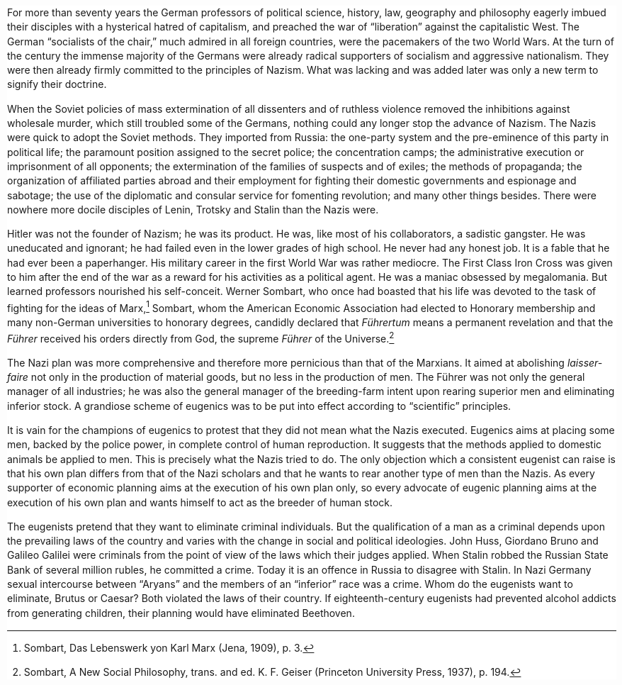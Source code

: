 For more than seventy years the German professors of political science, history, law, geography and philosophy eagerly imbued their disciples with a hysterical hatred of capitalism, and preached the war of “liberation” against the capitalistic West. The German “socialists of the chair,” much admired in all foreign countries, were the pacemakers of the two World Wars. At the turn of the century the immense majority of the Germans were already radical supporters of socialism and aggressive nationalism. They were then already firmly committed to the principles of Nazism. What was lacking and was added later was only a new term to signify their doctrine.

When the Soviet policies of mass extermination of all dissenters and of ruthless violence removed the inhibitions against wholesale murder, which still troubled some of the Germans, nothing could any longer stop the advance of Nazism. The Nazis were quick to adopt the Soviet methods. They imported from Russia: the one-party system and the pre-eminence of this party in political life; the paramount position assigned to the secret police; the concentration camps; the administrative execution or imprisonment of all opponents; the extermination of the families of suspects and of exiles; the methods of propaganda; the organization of affiliated parties abroad and their employment for fighting their domestic governments and espionage and sabotage; the use of the diplomatic and consular service for fomenting revolution; and many other things besides. There were nowhere more docile disciples of Lenin, Trotsky and Stalin than the Nazis were.

Hitler was not the founder of Nazism; he was its product. He was, like most of his collaborators, a sadistic gangster. He was uneducated and ignorant; he had failed even in the lower grades of high school. He never had any honest job. It is a fable that he had ever been a paperhanger. His military career in the first World War was rather mediocre. The First Class Iron Cross was given to him after the end of the war as a reward for his activities as a political agent. He was a maniac obsessed by megalomania. But learned professors nourished his self-conceit. Werner Sombart, who once had boasted that his life was devoted to the task of fighting for the ideas of Marx,[^26] Sombart, whom the American Economic Association had elected to Honorary membership and many non-German universities to honorary degrees, candidly declared that _Führertum_ means a permanent revelation and that the _Führer_ received his orders directly from God, the supreme _Führer_ of the Universe.[^27]

The Nazi plan was more comprehensive and therefore more pernicious than that of the Marxians. It aimed at abolishing _laisser-faire_ not only in the production of material goods, but no less in the production of men. The Führer was not only the general manager of all industries; he was also the general manager of the breeding-farm intent upon rearing superior men and eliminating inferior stock. A grandiose scheme of eugenics was to be put into effect according to “scientific” principles.

It is vain for the champions of eugenics to protest that they did not mean what the Nazis executed. Eugenics aims at placing some men, backed by the police power, in complete control of human reproduction. It suggests that the methods applied to domestic animals be applied to men. This is precisely what the Nazis tried to do. The only objection which a consistent eugenist can raise is that his own plan differs from that of the Nazi scholars and that he wants to rear another type of men than the Nazis. As every supporter of economic planning aims at the execution of his own plan only, so every advocate of eugenic planning aims at the execution of his own plan and wants himself to act as the breeder of human stock.

The eugenists pretend that they want to eliminate criminal individuals. But the qualification of a man as a criminal depends upon the prevailing laws of the country and varies with the change in social and political ideologies. John Huss, Giordano Bruno and Galileo Galilei were criminals from the point of view of the laws which their judges applied. When Stalin robbed the Russian State Bank of several million rubles, he committed a crime. Today it is an offence in Russia to disagree with Stalin. In Nazi Germany sexual intercourse between “Aryans” and the members of an “inferior” race was a crime. Whom do the eugenists want to eliminate, Brutus or Caesar? Both violated the laws of their country. If eighteenth-century eugenists had prevented alcohol addicts from generating children, their planning would have eliminated Beethoven.


[^1]: Sidney Webb in Fabian Essays in Socialism, first published in 1889 (American edition, New York, 1891, p. 4).
[^2]: Cf. G. M. Trevelyan, A Shortened History ofEngland (London, 1942), p. 510.
[^3]: Elmer Roberts, Monarchical Socialism inGermany (New York, 1913).
[^4]: Zwang means compulsion, Wirtschaft means economy. The English language equivalent for Zwangswirtschaft is something like compulsory economy.
[^5]: Wesley C. Mitchell, “The Social Sciences and National Planning” in Planned Society, ed. Findlay Mackenzie (New York, 1937), p. 112
[^6]: Laski, Democracy in Crisis (Chapel Hill, 1933), pp. 87-8.
[^7]: Sidney and Beatrice Webb, Soviet Communism: A New Civilization? (New York, 1936), Vol. II, pp. 1038-39.
[^8]: T. G. Crowther, Social Relations of Science (London, 1941), p. 333.
[^9]: The collection of these conventions, published by The International Labour Office under the title Intergovernmental Commodity Control Agreements (Montreal, 1943).
[^10]: Marx, Das Kapital, 7th ed. (Hamburg, 1914), Vol. I, p. 728. Publisher’s Note: In English edition, p. 836.
[^11]: Marx, Zur Kritik der politischen Ökonomie, ed. Kautsky (Stuttgart, 1897), p. xi. Publisher’s Note: In English edition by Kerr, pp. 11-12; by Eastman, p. 10.
[^12]: Ibid., p. xii. Publisher’s Note: In English edition by Kerr, p. 12; by Eastman, p. 11.
[^13]: Marx, Der Bürgerkrieg in Frankreich, ed. Pfemfert (Berlin, 1919), passim. Publisher’s Note: In English, “The Civil War in France.” Reprinted in Eastman anthology, pp. 367-429.
[^14]: Marx, Value, Price and Profit, ed. Eleanor Marx Aveling (New York, 1901), pp. 72-74.
[^15]: Blueprint for World Conquest as Outlined by the Communist International, Human Events (Washington and Chicago, 1946), pp. 181-82.
[^16]: David J. Dallin, The Real SovietRussia (Yale University Press, 1944), pp. 88-95.
[^17]: Pius XII (pope, 1939-1958) (Pub.).
[^18]: Christmas Eve broadcast, New York Times, December 25, 1941.
[^19]: The annexation of Carpatho-Russia utterly explodes their hypocritical indignation about the Munich agreements of 1938.
[^20]: The Hölz riot was a communist uprising in Germany (March 1921 in Mansfeldischen), led by World War I veteran Max Hölz (1889-1933). Hölz was sentenced to life imprisonment as a result, granted amnesty in 1928, and then left Germany for the Soviet Union (Pub.)
[^21]: Mises, Bureaucracy (Yale University Press, 1944).
[^22]: Benda, La trahison des clercs (Paris, x927). Publisher’s Note: In English, The Treason of the Intellectuals (New York: William Morrow, 1928) and The Betrayal of the Intellectuals (Boston: Beacon Press, 1955)
[^23]: Stahlhelm was an association of German World War veterans, established 1918. Cagoulards were members of a secret French extreme rightist, terrorist organization, the Cagoule. It was responsible for several assassinations of socialists and Italian anti-fascists and it collaborated with the Nazis and the French Vichy government during WWII (Pub.).
[^24]: This programme is reprinted in English in Count Carlo Sforza’s book, Contemporary Italy, translated by Drake and Denise de Kay (New York, 1944), pp. 295-6.
[^25]: For instance Mario Palmieri, The Philosophy of Fascism (Chicago, 1936), p. 248.
[^26]: Sombart, Das Lebenswerk yon Karl Marx (Jena, 1909), p. 3.
[^27]: Sombart, A New Social Philosophy, trans. and ed. K. F. Geiser (Princeton University Press, 1937), p. 194.
[^28]: The devastating critique of eugenics by H. S. Jennings, The Biological Basis of Human Nature (New York, 1930), pp. 223-52.